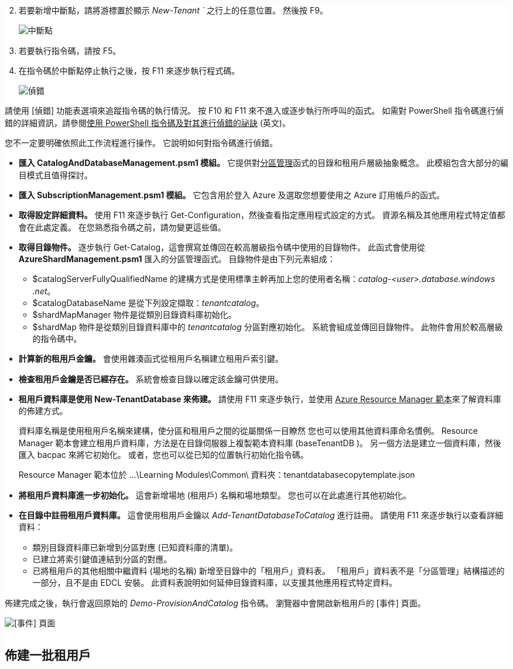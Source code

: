 2. 若要新增中斷點，請將游標置於顯示 *New-Tenant `* 之行上的任意位置。 然後按 F9。

   ![中斷點](media/saas-dbpertenant-provision-and-catalog/breakpoint.png)

3. 若要執行指令碼，請按 F5。

4. 在指令碼於中斷點停止執行之後，按 F11 來逐步執行程式碼。

   ![偵錯](media/saas-dbpertenant-provision-and-catalog/debug.png)



請使用 [偵錯]  功能表選項來追蹤指令碼的執行情況。 按 F10 和 F11 來不進入或逐步執行所呼叫的函式。 如需對 PowerShell 指令碼進行偵錯的詳細資訊，請參閱[使用 PowerShell 指令碼及對其進行偵錯的祕訣](https://msdn.microsoft.com/powershell/scripting/core-powershell/ise/how-to-debug-scripts-in-windows-powershell-ise) \(英文\)。


您不一定要明確依照此工作流程進行操作。 它說明如何對指令碼進行偵錯。

* **匯入 CatalogAndDatabaseManagement.psm1 模組。** 它提供對[分區管理](sql-database-elastic-scale-shard-map-management.md)函式的目錄和租用戶層級抽象概念。 此模組包含大部分的編目模式且值得探討。
* **匯入 SubscriptionManagement.psm1 模組。** 它包含用於登入 Azure 及選取您想要使用之 Azure 訂用帳戶的函式。
* **取得設定詳細資料。** 使用 F11 來逐步執行 Get-Configuration，然後查看指定應用程式設定的方式。 資源名稱及其他應用程式特定值都會在此處定義。 在您熟悉指令碼之前，請勿變更這些值。
* **取得目錄物件。** 逐步執行 Get-Catalog，這會撰寫並傳回在較高層級指令碼中使用的目錄物件。 此函式會使用從 **AzureShardManagement.psm1** 匯入的分區管理函式。 目錄物件是由下列元素組成：

   * $catalogServerFullyQualifiedName 的建構方式是使用標準主幹再加上您的使用者名稱：_catalog-\<user\>.database.windows .net_。
   * $catalogDatabaseName 是從下列設定擷取：*tenantcatalog*。
   * $shardMapManager 物件是從類別目錄資料庫初始化。
   * $shardMap 物件是從類別目錄資料庫中的 _tenantcatalog_ 分區對應初始化。 系統會組成並傳回目錄物件。 此物件會用於較高層級的指令碼中。
* **計算新的租用戶金鑰。** 會使用雜湊函式從租用戶名稱建立租用戶索引鍵。
* **檢查租用戶金鑰是否已經存在。** 系統會檢查目錄以確定該金鑰可供使用。
* **租用戶資料庫是使用 New-TenantDatabase 來佈建。** 請使用 F11 來逐步執行，並使用 [Azure Resource Manager 範本](../azure-resource-manager/resource-manager-template-walkthrough.md)來了解資料庫的佈建方式。

    資料庫名稱是使用租用戶名稱來建構，使分區和租用戶之間的從屬關係一目瞭然 您也可以使用其他資料庫命名慣例。 Resource Manager 範本會建立租用戶資料庫，方法是在目錄伺服器上複製範本資料庫 (baseTenantDB  )。 另一個方法是建立一個資料庫，然後匯入 bacpac 來將它初始化。 或者，您也可以從已知的位置執行初始化指令碼。

    Resource Manager 範本位於 …\Learning Modules\Common\ 資料夾：tenantdatabasecopytemplate.json 

* **將租用戶資料庫進一步初始化。** 這會新增場地 (租用戶) 名稱和場地類型。 您也可以在此處進行其他初始化。

* **在目錄中註冊租用戶資料庫。** 這會使用租用戶金鑰以 *Add-TenantDatabaseToCatalog* 進行註冊。 請使用 F11 來逐步執行以查看詳細資料：

    * 類別目錄資料庫已新增到分區對應 (已知資料庫的清單)。
    * 已建立將索引鍵值連結到分區的對應。
    * 已將租用戶的其他相關中繼資料 (場地的名稱) 新增至目錄中的「租用戶」資料表。 「租用戶」資料表不是「分區管理」結構描述的一部分，且不是由 EDCL 安裝。 此資料表說明如何延伸目錄資料庫，以支援其他應用程式特定資料。


佈建完成之後，執行會返回原始的 *Demo-ProvisionAndCatalog* 指令碼。 瀏覽器中會開啟新租用戶的 [事件]  頁面。

   ![[事件] 頁面](media/saas-dbpertenant-provision-and-catalog/new-tenant.png)


## <a name="provision-a-batch-of-tenants"></a>佈建一批租用戶
